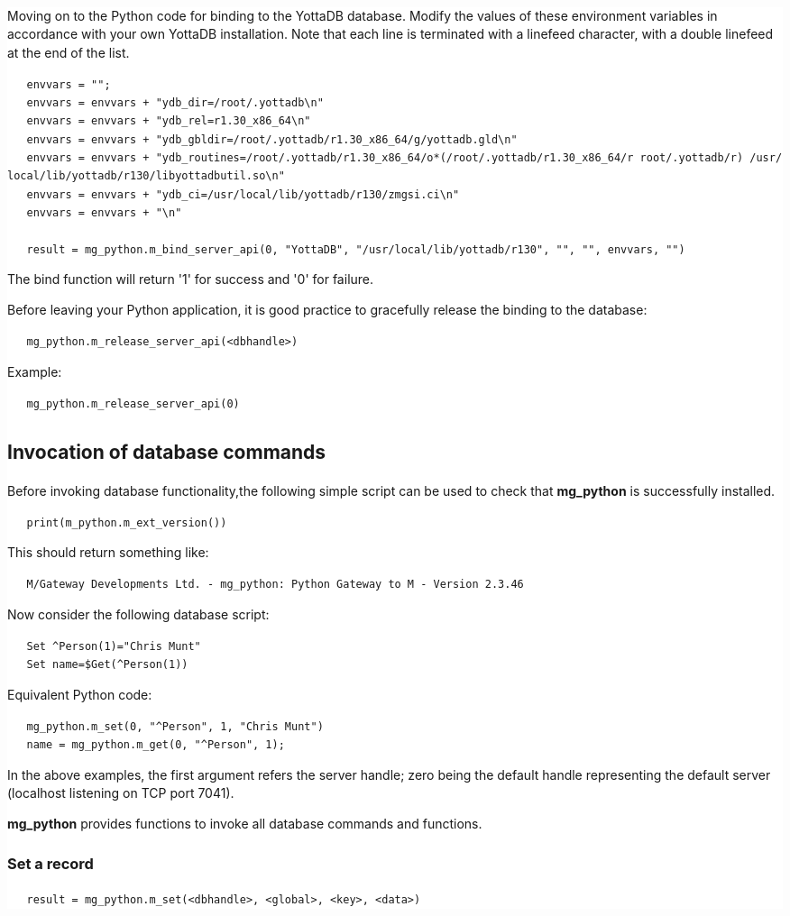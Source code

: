 Moving on to the Python code for binding to the YottaDB database.  Modify the values of these environment variables in accordance with your own YottaDB installation.  Note that each line is terminated with a linefeed character, with a double linefeed at the end of the list.

       envvars = "";
       envvars = envvars + "ydb_dir=/root/.yottadb\n"
       envvars = envvars + "ydb_rel=r1.30_x86_64\n"
       envvars = envvars + "ydb_gbldir=/root/.yottadb/r1.30_x86_64/g/yottadb.gld\n"
       envvars = envvars + "ydb_routines=/root/.yottadb/r1.30_x86_64/o*(/root/.yottadb/r1.30_x86_64/r root/.yottadb/r) /usr/local/lib/yottadb/r130/libyottadbutil.so\n"
       envvars = envvars + "ydb_ci=/usr/local/lib/yottadb/r130/zmgsi.ci\n"
       envvars = envvars + "\n"

       result = mg_python.m_bind_server_api(0, "YottaDB", "/usr/local/lib/yottadb/r130", "", "", envvars, "")

The bind function will return '1' for success and '0' for failure.

Before leaving your Python application, it is good practice to gracefully release the binding to the database:

       mg_python.m_release_server_api(<dbhandle>)

Example:

       mg_python.m_release_server_api(0)


## <a name="DBCommands"></a> Invocation of database commands

Before invoking database functionality,the following simple script can be used to check that **mg_python** is successfully installed.

       print(m_python.m_ext_version())

This should return something like:

       M/Gateway Developments Ltd. - mg_python: Python Gateway to M - Version 2.3.46

Now consider the following database script:

       Set ^Person(1)="Chris Munt"
       Set name=$Get(^Person(1))

Equivalent Python code:

       mg_python.m_set(0, "^Person", 1, "Chris Munt")
       name = mg_python.m_get(0, "^Person", 1);

In the above examples, the first argument refers the server handle; zero being the default handle representing the default server (localhost listening on TCP port 7041).

**mg_python** provides functions to invoke all database commands and functions.


### Set a record

       result = mg_python.m_set(<dbhandle>, <global>, <key>, <data>)
      